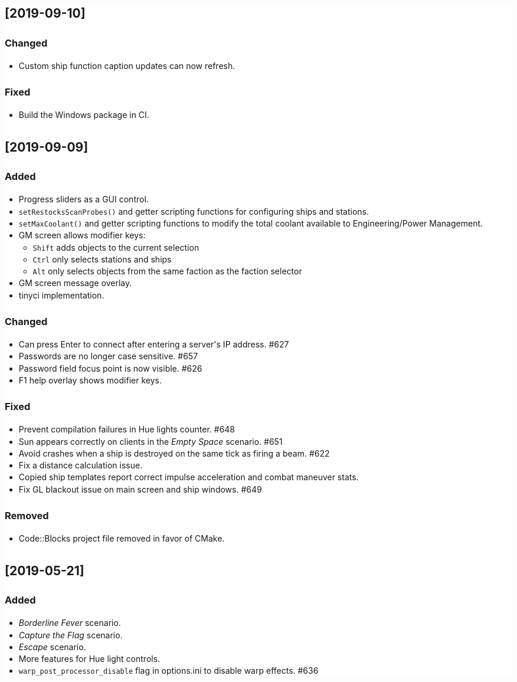 ## [2019-09-10]

### Changed

- Custom ship function caption updates can now refresh.

### Fixed

- Build the Windows package in CI.

## [2019-09-09]

### Added

- Progress sliders as a GUI control.
- `setRestocksScanProbes()` and getter scripting functions for configuring ships and stations.
- `setMaxCoolant()` and getter scripting functions to modify the total coolant available to Engineering/Power Management.
- GM screen allows modifier keys:
  - `Shift` adds objects to the current selection
  - `Ctrl` only selects stations and ships
  - `Alt` only selects objects from the same faction as the faction selector
- GM screen message overlay.
- tinyci implementation.

### Changed

- Can press Enter to connect after entering a server's IP address. #627
- Passwords are no longer case sensitive. #657
- Password field focus point is now visible. #626
- F1 help overlay shows modifier keys.

### Fixed

- Prevent compilation failures in Hue lights counter. #648
- Sun appears correctly on clients in the _Empty Space_ scenario. #651
- Avoid crashes when a ship is destroyed on the same tick as firing a beam. #622
- Fix a distance calculation issue.
- Copied ship templates report correct impulse acceleration and combat maneuver stats.
- Fix GL blackout issue on main screen and ship windows. #649

### Removed

- Code::Blocks project file removed in favor of CMake.

## [2019-05-21]

### Added

- _Borderline Fever_ scenario.
- _Capture the Flag_ scenario.
- _Escape_ scenario.
- More features for Hue light controls.
- `warp_post_processor_disable` flag in options.ini to disable warp effects. #636


[Unreleased]: https://github.com/daid/EmptyEpsilon/compare/EE-2018.02.15...HEAD
[2018-02-15]: https://github.com/daid/EmptyEpsilon/compare/EE-2018.01.05...EE-2018.02.15
[2018-01-05]: https://github.com/daid/EmptyEpsilon/compare/EE-2017.12.25...EE-2018.01.05
[2017-12-25]: https://github.com/daid/EmptyEpsilon/compare/EE-2017.12.22...EE-2017.12.25
[2017-12-22]: https://github.com/daid/EmptyEpsilon/compare/EE-2017.11.03...EE-2017.12.22
[2017-11-03]: https://github.com/daid/EmptyEpsilon/compare/EE-2017.05.06...EE-2017.11.03
[2017-05-06]: https://github.com/daid/EmptyEpsilon/compare/EE-2017.02.23...EE-2017.05.06
[2017-02-23]: https://github.com/daid/EmptyEpsilon/compare/EE-2017.01.19...EE-2017.02.23
[2017-01-19]: https://github.com/daid/EmptyEpsilon/compare/EE-2016.09.02...EE-2017.01.19
[2016-09-02]: https://github.com/daid/EmptyEpsilon/compare/EE-2016.06.24...EE-2016.09.02
[2016-06-24]: https://github.com/daid/EmptyEpsilon/compare/EE-2016.06.23...EE-2016.06.24
[2016-06-23]: https://github.com/daid/EmptyEpsilon/compare/EE-2016.06.02...EE-2016.06.23
[2016-06-02]: https://github.com/daid/EmptyEpsilon/compare/EE-2016.05.22...EE-2016.06.02
[2016-05-22]: https://github.com/daid/EmptyEpsilon/compare/EE-2016.05.07...EE-2016.05.22
[2016-05-07]: https://github.com/daid/EmptyEpsilon/compare/EE-2016.04.30...EE-2016.05.07
[2016-04-30]: https://github.com/daid/EmptyEpsilon/compare/EE-2016.04.28...EE-2016.04.30
[2016-04-28]: https://github.com/daid/EmptyEpsilon/compare/EE-2016.04.12...EE-2016.04.28
[2016-04-12]: https://github.com/daid/EmptyEpsilon/compare/EE-2016.04.07...EE-2016.04.12
[2016-04-07]: https://github.com/daid/EmptyEpsilon/compare/EE-2016.02.29...EE-2016.04.07